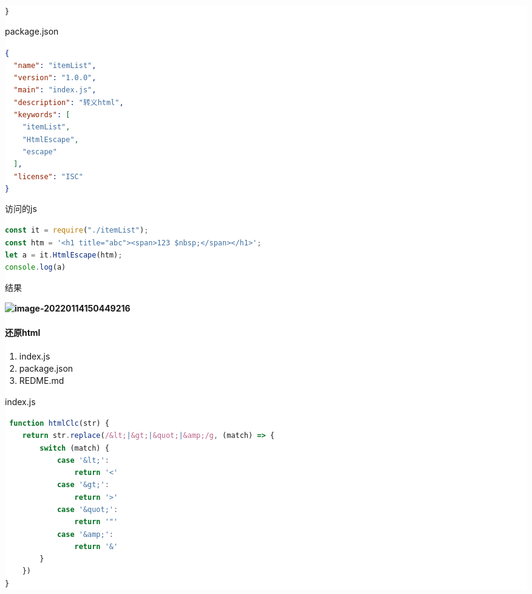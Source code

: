 ```javascript
}
```

package.json

```json
{
  "name": "itemList",
  "version": "1.0.0",
  "main": "index.js",
  "description": "转义html",
  "keywords": [
    "itemList",
    "HtmlEscape",
    "escape"
  ],
  "license": "ISC"
}

```

访问的js

```javascript
const it = require("./itemList");
const htm = '<h1 title="abc"><span>123 $nbsp;</span></h1>';
let a = it.HtmlEscape(htm);
console.log(a)
```

结果

**![image-20220114150449216](C:\Users\move\AppData\Roaming\Typora\typora-user-images\image-20220114150449216.png)**

#### 还原html

1. index.js
2. package.json
3. REDME.md

index.js

```javascript
 function htmlClc(str) {
    return str.replace(/&lt;|&gt;|&quot;|&amp;/g, (match) => {
        switch (match) {
            case '&lt;':
                return '<'
            case '&gt;':
                return '>'
            case '&quot;':
                return '"'
            case '&amp;':
                return '&'
        }
    })
}
```

